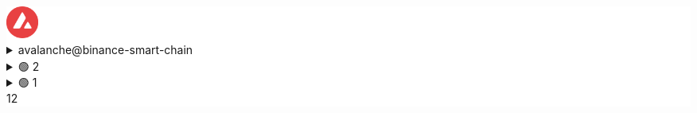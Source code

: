 <td><img src="logo/avalanche.svg" width="40px" height="40px"/></td>
<td><details><summary>avalanche@binance-smart-chain</summary></details></td>
<td><details><summary>🟢 2</summary></details></td>
<td><details><summary>🟢 1</summary></details></td>
</tr>
<tr>
<td>12</td>